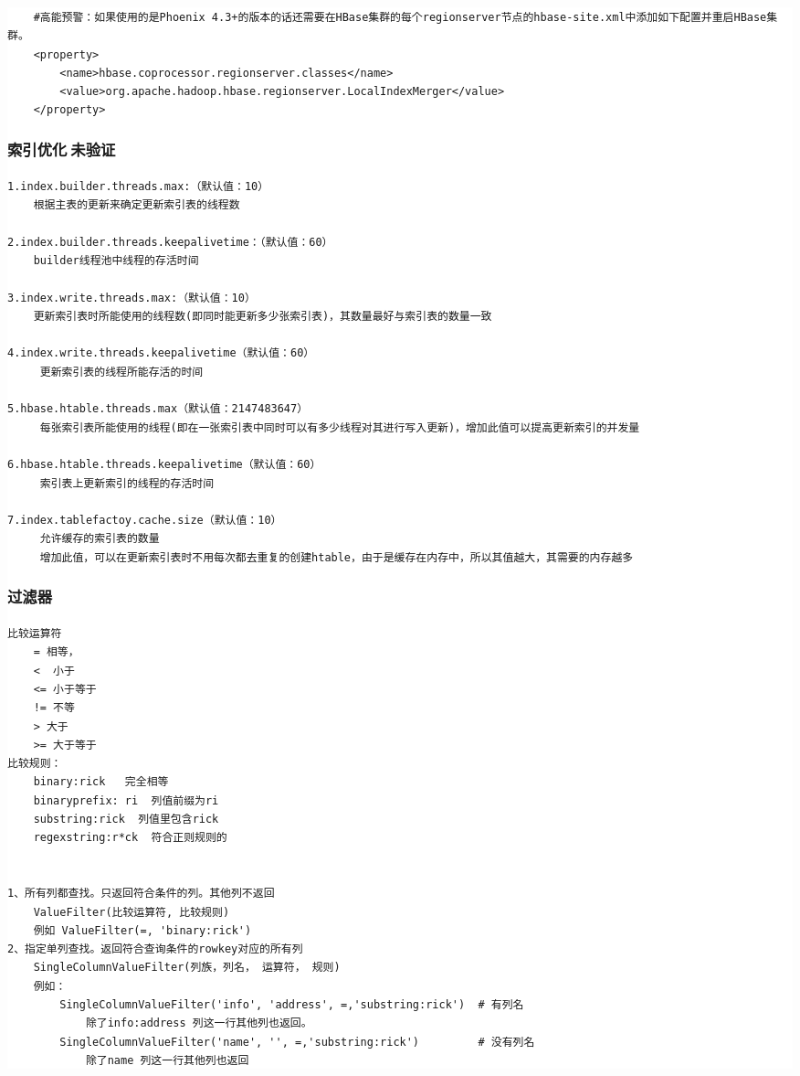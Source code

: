         #高能预警：如果使用的是Phoenix 4.3+的版本的话还需要在HBase集群的每个regionserver节点的hbase-site.xml中添加如下配置并重启HBase集群。
        <property>
            <name>hbase.coprocessor.regionserver.classes</name>
            <value>org.apache.hadoop.hbase.regionserver.LocalIndexMerger</value>
        </property>


### 索引优化 未验证
    1.index.builder.threads.max:（默认值：10）
        根据主表的更新来确定更新索引表的线程数

    2.index.builder.threads.keepalivetime：（默认值：60）
        builder线程池中线程的存活时间

    3.index.write.threads.max:（默认值：10）
        更新索引表时所能使用的线程数(即同时能更新多少张索引表)，其数量最好与索引表的数量一致

    4.index.write.threads.keepalivetime（默认值：60）
         更新索引表的线程所能存活的时间

    5.hbase.htable.threads.max（默认值：2147483647）
         每张索引表所能使用的线程(即在一张索引表中同时可以有多少线程对其进行写入更新)，增加此值可以提高更新索引的并发量

    6.hbase.htable.threads.keepalivetime（默认值：60）
         索引表上更新索引的线程的存活时间

    7.index.tablefactoy.cache.size（默认值：10）
         允许缓存的索引表的数量
         增加此值，可以在更新索引表时不用每次都去重复的创建htable，由于是缓存在内存中，所以其值越大，其需要的内存越多

### 过滤器

    比较运算符  
        = 相等， 
        <  小于
        <= 小于等于
        != 不等
        > 大于
        >= 大于等于
    比较规则：
        binary:rick   完全相等
        binaryprefix: ri  列值前缀为ri
        substring:rick  列值里包含rick
        regexstring:r*ck  符合正则规则的

    
    1、所有列都查找。只返回符合条件的列。其他列不返回
        ValueFilter(比较运算符, 比较规则)
        例如 ValueFilter(=, 'binary:rick')
    2、指定单列查找。返回符合查询条件的rowkey对应的所有列
        SingleColumnValueFilter(列族，列名， 运算符， 规则)
        例如： 
            SingleColumnValueFilter('info', 'address', =,'substring:rick')  # 有列名 
                除了info:address 列这一行其他列也返回。
            SingleColumnValueFilter('name', '', =,'substring:rick')         # 没有列名
                除了name 列这一行其他列也返回
